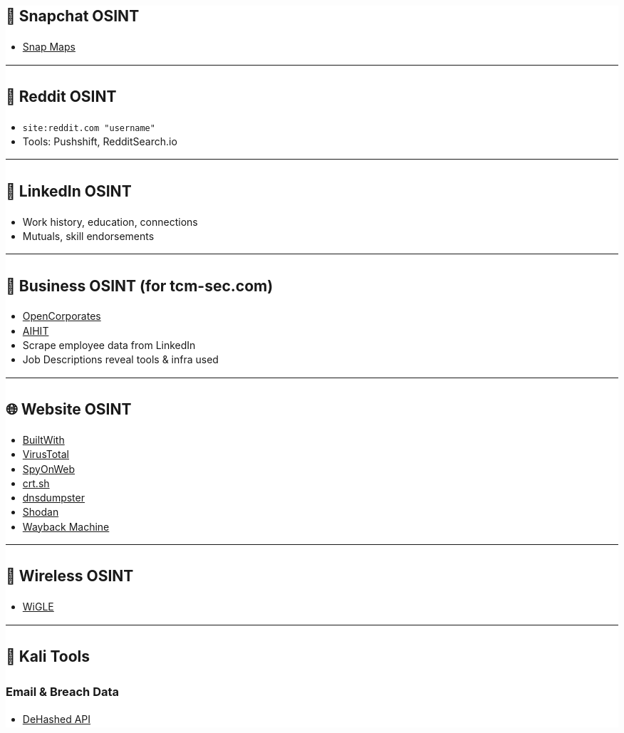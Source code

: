 
## 👻 Snapchat OSINT

- [Snap Maps](https://map.snapchat.com/)

---

## 🧵 Reddit OSINT

- `site:reddit.com "username"`
- Tools: Pushshift, RedditSearch.io

---

## 💼 LinkedIn OSINT

- Work history, education, connections
- Mutuals, skill endorsements

---

## 🏢 Business OSINT (for tcm-sec.com)

- [OpenCorporates](https://opencorporates.com/)
- [AIHIT](https://www.aihitdata.com/)
- Scrape employee data from LinkedIn
- Job Descriptions reveal tools & infra used

---

## 🌐 Website OSINT

- [BuiltWith](https://builtwith.com/)
- [VirusTotal](https://www.virustotal.com/)
- [SpyOnWeb](https://spyonweb.com/)
- [crt.sh](https://crt.sh/)
- [dnsdumpster](https://dnsdumpster.com/)
- [Shodan](https://shodan.io)
- [Wayback Machine](https://web.archive.org/)

---

## 📶 Wireless OSINT

- [WiGLE](https://wigle.net/)

---

## 🐧 Kali Tools

### Email & Breach Data
- [DeHashed API](https://github.com/hmaverickadams/DeHashed-API-Tool)
